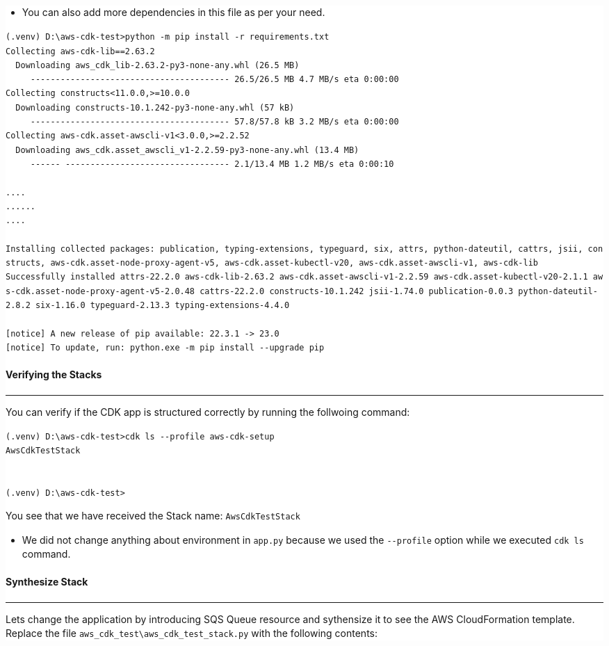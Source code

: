 - You can also add more dependencies in this file as per your need.

```
(.venv) D:\aws-cdk-test>python -m pip install -r requirements.txt
Collecting aws-cdk-lib==2.63.2
  Downloading aws_cdk_lib-2.63.2-py3-none-any.whl (26.5 MB)
     ---------------------------------------- 26.5/26.5 MB 4.7 MB/s eta 0:00:00
Collecting constructs<11.0.0,>=10.0.0
  Downloading constructs-10.1.242-py3-none-any.whl (57 kB)
     ---------------------------------------- 57.8/57.8 kB 3.2 MB/s eta 0:00:00
Collecting aws-cdk.asset-awscli-v1<3.0.0,>=2.2.52
  Downloading aws_cdk.asset_awscli_v1-2.2.59-py3-none-any.whl (13.4 MB)
     ------ --------------------------------- 2.1/13.4 MB 1.2 MB/s eta 0:00:10

....
......
....

Installing collected packages: publication, typing-extensions, typeguard, six, attrs, python-dateutil, cattrs, jsii, constructs, aws-cdk.asset-node-proxy-agent-v5, aws-cdk.asset-kubectl-v20, aws-cdk.asset-awscli-v1, aws-cdk-lib
Successfully installed attrs-22.2.0 aws-cdk-lib-2.63.2 aws-cdk.asset-awscli-v1-2.2.59 aws-cdk.asset-kubectl-v20-2.1.1 aws-cdk.asset-node-proxy-agent-v5-2.0.48 cattrs-22.2.0 constructs-10.1.242 jsii-1.74.0 publication-0.0.3 python-dateutil-2.8.2 six-1.16.0 typeguard-2.13.3 typing-extensions-4.4.0

[notice] A new release of pip available: 22.3.1 -> 23.0
[notice] To update, run: python.exe -m pip install --upgrade pip
```

#### Verifying the Stacks
---

You can verify if the CDK app is structured correctly by running the follwoing command:

```
(.venv) D:\aws-cdk-test>cdk ls --profile aws-cdk-setup
AwsCdkTestStack


(.venv) D:\aws-cdk-test>
```

You see that we have received the Stack name: `AwsCdkTestStack`

- We did not change anything about environment in `app.py` because we used the `--profile` option while we executed `cdk ls` command.

#### Synthesize Stack 
---

Lets change the application by introducing SQS Queue resource and sythensize it to see the AWS CloudFormation template.
<br>
Replace the file `aws_cdk_test\aws_cdk_test_stack.py` with the following contents:
